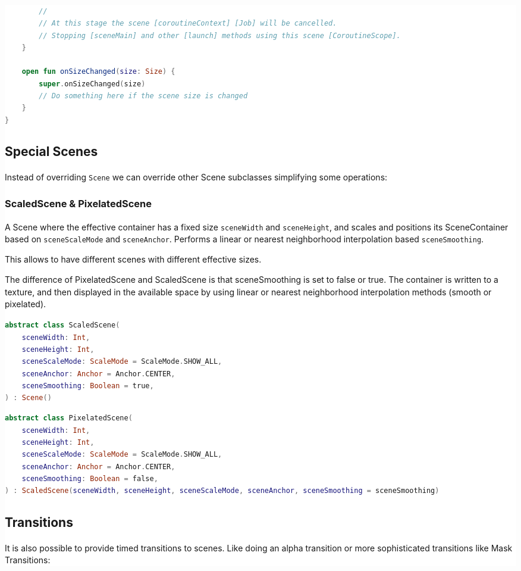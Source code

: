 ```kotlin
        //
        // At this stage the scene [coroutineContext] [Job] will be cancelled.
        // Stopping [sceneMain] and other [launch] methods using this scene [CoroutineScope].
	}
	
    open fun onSizeChanged(size: Size) {
        super.onSizeChanged(size)
        // Do something here if the scene size is changed
    }
}
```

## Special Scenes

Instead of overriding `Scene` we can override other Scene subclasses simplifying some operations:

### ScaledScene & PixelatedScene

A Scene where the effective container has a fixed size `sceneWidth` and `sceneHeight`,
and scales and positions its SceneContainer based on `sceneScaleMode` and `sceneAnchor`.
Performs a linear or nearest neighborhood interpolation based `sceneSmoothing`.

This allows to have different scenes with different effective sizes.

The difference of PixelatedScene and ScaledScene is that sceneSmoothing is set to false or true.
The container is written to a texture, and then displayed in the available space by using linear or nearest neighborhood
interpolation methods (smooth or pixelated).

```kotlin
abstract class ScaledScene(
    sceneWidth: Int,
    sceneHeight: Int,
    sceneScaleMode: ScaleMode = ScaleMode.SHOW_ALL,
    sceneAnchor: Anchor = Anchor.CENTER,
    sceneSmoothing: Boolean = true,
) : Scene()
```

```kotlin
abstract class PixelatedScene(
    sceneWidth: Int,
    sceneHeight: Int,
    sceneScaleMode: ScaleMode = ScaleMode.SHOW_ALL,
    sceneAnchor: Anchor = Anchor.CENTER,
    sceneSmoothing: Boolean = false,
) : ScaledScene(sceneWidth, sceneHeight, sceneScaleMode, sceneAnchor, sceneSmoothing = sceneSmoothing)
```

## Transitions

It is also possible to provide timed transitions to scenes. Like doing an alpha transition or more sophisticated transitions like Mask Transitions:
